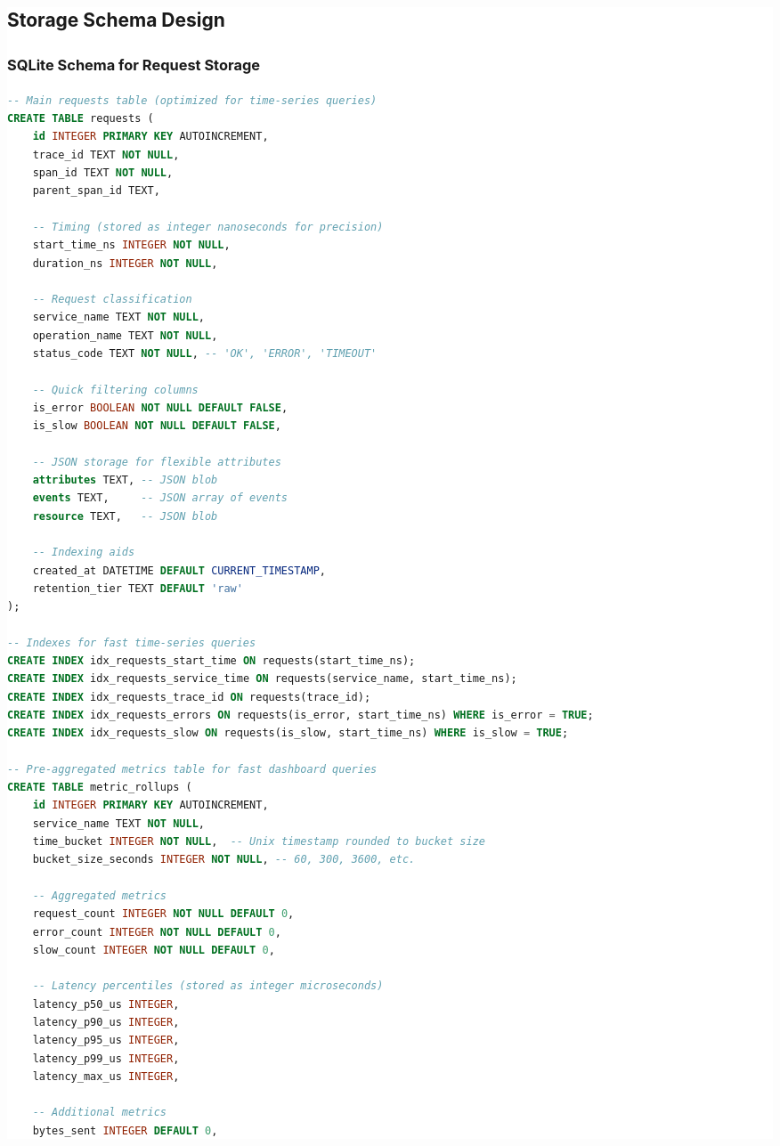 ## Storage Schema Design

### SQLite Schema for Request Storage
```sql
-- Main requests table (optimized for time-series queries)
CREATE TABLE requests (
    id INTEGER PRIMARY KEY AUTOINCREMENT,
    trace_id TEXT NOT NULL,
    span_id TEXT NOT NULL,
    parent_span_id TEXT,
    
    -- Timing (stored as integer nanoseconds for precision)
    start_time_ns INTEGER NOT NULL,
    duration_ns INTEGER NOT NULL,
    
    -- Request classification
    service_name TEXT NOT NULL,
    operation_name TEXT NOT NULL,
    status_code TEXT NOT NULL, -- 'OK', 'ERROR', 'TIMEOUT'
    
    -- Quick filtering columns  
    is_error BOOLEAN NOT NULL DEFAULT FALSE,
    is_slow BOOLEAN NOT NULL DEFAULT FALSE,
    
    -- JSON storage for flexible attributes
    attributes TEXT, -- JSON blob
    events TEXT,     -- JSON array of events
    resource TEXT,   -- JSON blob
    
    -- Indexing aids
    created_at DATETIME DEFAULT CURRENT_TIMESTAMP,
    retention_tier TEXT DEFAULT 'raw'
);

-- Indexes for fast time-series queries
CREATE INDEX idx_requests_start_time ON requests(start_time_ns);
CREATE INDEX idx_requests_service_time ON requests(service_name, start_time_ns);
CREATE INDEX idx_requests_trace_id ON requests(trace_id);
CREATE INDEX idx_requests_errors ON requests(is_error, start_time_ns) WHERE is_error = TRUE;
CREATE INDEX idx_requests_slow ON requests(is_slow, start_time_ns) WHERE is_slow = TRUE;

-- Pre-aggregated metrics table for fast dashboard queries
CREATE TABLE metric_rollups (
    id INTEGER PRIMARY KEY AUTOINCREMENT,
    service_name TEXT NOT NULL,
    time_bucket INTEGER NOT NULL,  -- Unix timestamp rounded to bucket size
    bucket_size_seconds INTEGER NOT NULL, -- 60, 300, 3600, etc.
    
    -- Aggregated metrics
    request_count INTEGER NOT NULL DEFAULT 0,
    error_count INTEGER NOT NULL DEFAULT 0,
    slow_count INTEGER NOT NULL DEFAULT 0,
    
    -- Latency percentiles (stored as integer microseconds)
    latency_p50_us INTEGER,
    latency_p90_us INTEGER, 
    latency_p95_us INTEGER,
    latency_p99_us INTEGER,
    latency_max_us INTEGER,
    
    -- Additional metrics
    bytes_sent INTEGER DEFAULT 0,
```